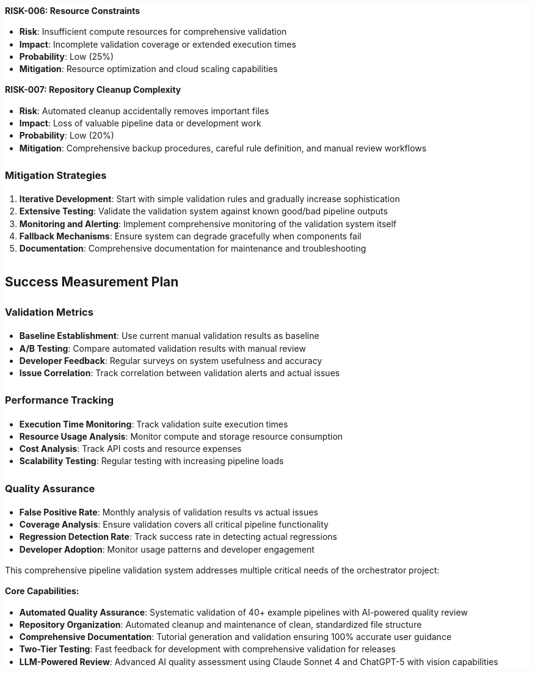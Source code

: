 **RISK-006: Resource Constraints**
- **Risk**: Insufficient compute resources for comprehensive validation
- **Impact**: Incomplete validation coverage or extended execution times
- **Probability**: Low (25%)
- **Mitigation**: Resource optimization and cloud scaling capabilities

**RISK-007: Repository Cleanup Complexity**
- **Risk**: Automated cleanup accidentally removes important files
- **Impact**: Loss of valuable pipeline data or development work
- **Probability**: Low (20%)
- **Mitigation**: Comprehensive backup procedures, careful rule definition, and manual review workflows

### Mitigation Strategies

1. **Iterative Development**: Start with simple validation rules and gradually increase sophistication
2. **Extensive Testing**: Validate the validation system against known good/bad pipeline outputs
3. **Monitoring and Alerting**: Implement comprehensive monitoring of the validation system itself
4. **Fallback Mechanisms**: Ensure system can degrade gracefully when components fail
5. **Documentation**: Comprehensive documentation for maintenance and troubleshooting

## Success Measurement Plan

### Validation Metrics
- **Baseline Establishment**: Use current manual validation results as baseline
- **A/B Testing**: Compare automated validation results with manual review
- **Developer Feedback**: Regular surveys on system usefulness and accuracy
- **Issue Correlation**: Track correlation between validation alerts and actual issues

### Performance Tracking
- **Execution Time Monitoring**: Track validation suite execution times
- **Resource Usage Analysis**: Monitor compute and storage resource consumption
- **Cost Analysis**: Track API costs and resource expenses
- **Scalability Testing**: Regular testing with increasing pipeline loads

### Quality Assurance
- **False Positive Rate**: Monthly analysis of validation results vs actual issues
- **Coverage Analysis**: Ensure validation covers all critical pipeline functionality
- **Regression Detection Rate**: Track success rate in detecting actual regressions
- **Developer Adoption**: Monitor usage patterns and developer engagement

This comprehensive pipeline validation system addresses multiple critical needs of the orchestrator project:

**Core Capabilities:**
- **Automated Quality Assurance**: Systematic validation of 40+ example pipelines with AI-powered quality review
- **Repository Organization**: Automated cleanup and maintenance of clean, standardized file structure  
- **Comprehensive Documentation**: Tutorial generation and validation ensuring 100% accurate user guidance
- **Two-Tier Testing**: Fast feedback for development with comprehensive validation for releases
- **LLM-Powered Review**: Advanced AI quality assessment using Claude Sonnet 4 and ChatGPT-5 with vision capabilities
